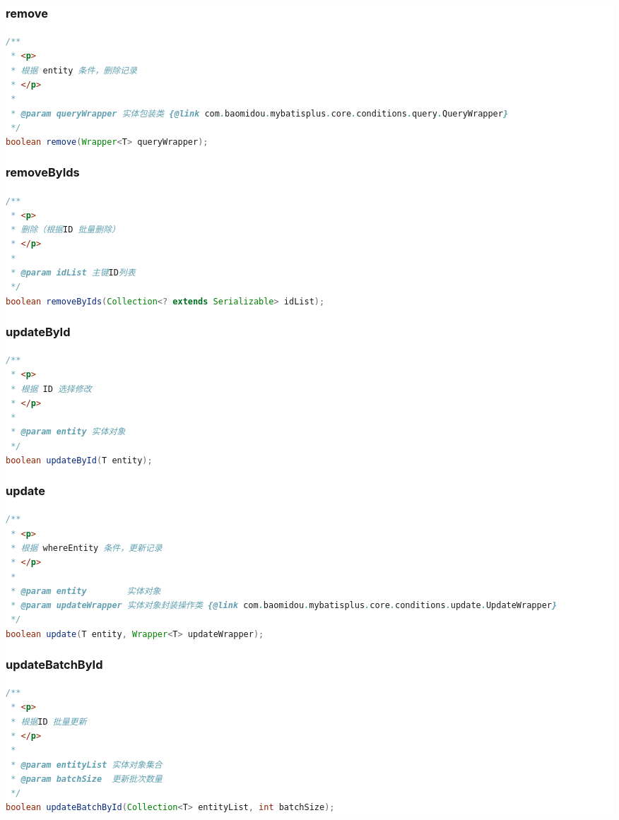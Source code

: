 ### remove
``` java
/**
 * <p>
 * 根据 entity 条件，删除记录
 * </p>
 *
 * @param queryWrapper 实体包装类 {@link com.baomidou.mybatisplus.core.conditions.query.QueryWrapper}
 */
boolean remove(Wrapper<T> queryWrapper);
```

### removeByIds
``` java
/**
 * <p>
 * 删除（根据ID 批量删除）
 * </p>
 *
 * @param idList 主键ID列表
 */
boolean removeByIds(Collection<? extends Serializable> idList);
```

### updateById
``` java
/**
 * <p>
 * 根据 ID 选择修改
 * </p>
 *
 * @param entity 实体对象
 */
boolean updateById(T entity);
```

### update
``` java
/**
 * <p>
 * 根据 whereEntity 条件，更新记录
 * </p>
 *
 * @param entity        实体对象
 * @param updateWrapper 实体对象封装操作类 {@link com.baomidou.mybatisplus.core.conditions.update.UpdateWrapper}
 */
boolean update(T entity, Wrapper<T> updateWrapper);
```

### updateBatchById
``` java
/**
 * <p>
 * 根据ID 批量更新
 * </p>
 *
 * @param entityList 实体对象集合
 * @param batchSize  更新批次数量
 */
boolean updateBatchById(Collection<T> entityList, int batchSize);
```
